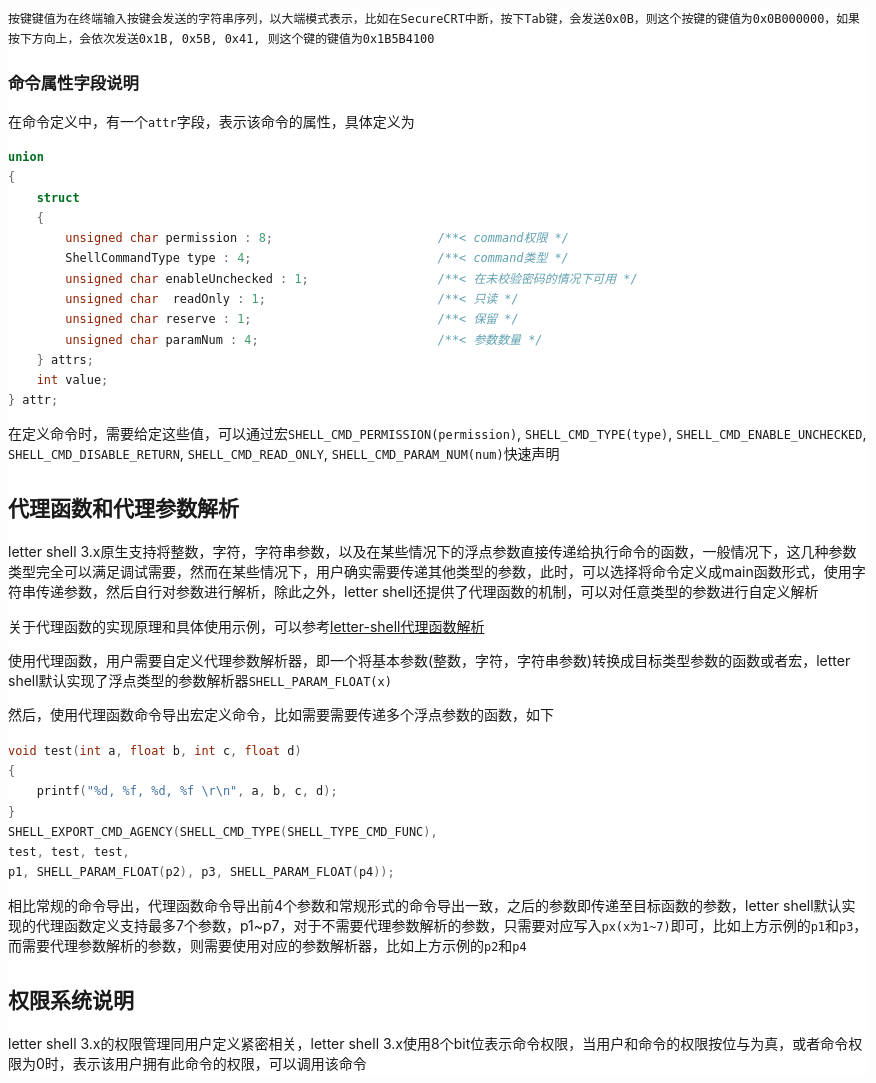     按键键值为在终端输入按键会发送的字符串序列，以大端模式表示，比如在SecureCRT中断，按下Tab键，会发送0x0B，则这个按键的键值为0x0B000000，如果按下方向上，会依次发送0x1B, 0x5B, 0x41, 则这个键的键值为0x1B5B4100

### 命令属性字段说明

在命令定义中，有一个`attr`字段，表示该命令的属性，具体定义为

```C
union
{
    struct
    {
        unsigned char permission : 8;                       /**< command权限 */
        ShellCommandType type : 4;                          /**< command类型 */
        unsigned char enableUnchecked : 1;                  /**< 在未校验密码的情况下可用 */
        unsigned char  readOnly : 1;                        /**< 只读 */
        unsigned char reserve : 1;                          /**< 保留 */
        unsigned char paramNum : 4;                         /**< 参数数量 */
    } attrs;
    int value;
} attr;
```

在定义命令时，需要给定这些值，可以通过宏`SHELL_CMD_PERMISSION(permission)`, `SHELL_CMD_TYPE(type)`, `SHELL_CMD_ENABLE_UNCHECKED`, `SHELL_CMD_DISABLE_RETURN`, `SHELL_CMD_READ_ONLY`, `SHELL_CMD_PARAM_NUM(num)`快速声明

## 代理函数和代理参数解析

letter shell 3.x原生支持将整数，字符，字符串参数，以及在某些情况下的浮点参数直接传递给执行命令的函数，一般情况下，这几种参数类型完全可以满足调试需要，然而在某些情况下，用户确实需要传递其他类型的参数，此时，可以选择将命令定义成main函数形式，使用字符串传递参数，然后自行对参数进行解析，除此之外，letter shell还提供了代理函数的机制，可以对任意类型的参数进行自定义解析

关于代理函数的实现原理和具体使用示例，可以参考[letter-shell代理函数解析](https://nevermindzzt.github.io/2020/04/17/letter-shell%E4%BB%A3%E7%90%86%E5%87%BD%E6%95%B0%E8%A7%A3%E6%9E%90/)

使用代理函数，用户需要自定义代理参数解析器，即一个将基本参数(整数，字符，字符串参数)转换成目标类型参数的函数或者宏，letter shell默认实现了浮点类型的参数解析器`SHELL_PARAM_FLOAT(x)`

然后，使用代理函数命令导出宏定义命令，比如需要需要传递多个浮点参数的函数，如下

```C
void test(int a, float b, int c, float d)
{
    printf("%d, %f, %d, %f \r\n", a, b, c, d);
}
SHELL_EXPORT_CMD_AGENCY(SHELL_CMD_TYPE(SHELL_TYPE_CMD_FUNC),
test, test, test,
p1, SHELL_PARAM_FLOAT(p2), p3, SHELL_PARAM_FLOAT(p4));
```

相比常规的命令导出，代理函数命令导出前4个参数和常规形式的命令导出一致，之后的参数即传递至目标函数的参数，letter shell默认实现的代理函数定义支持最多7个参数，p1~p7，对于不需要代理参数解析的参数，只需要对应写入`px(x为1~7)`即可，比如上方示例的`p1`和`p3`，而需要代理参数解析的参数，则需要使用对应的参数解析器，比如上方示例的`p2`和`p4`

## 权限系统说明

letter shell 3.x的权限管理同用户定义紧密相关，letter shell 3.x使用8个bit位表示命令权限，当用户和命令的权限按位与为真，或者命令权限为0时，表示该用户拥有此命令的权限，可以调用该命令
